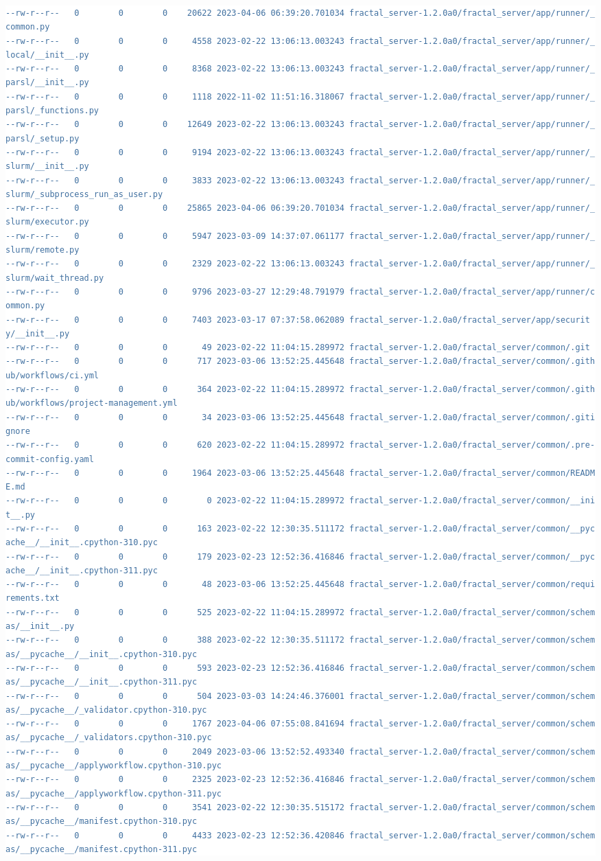 ```diff
--rw-r--r--   0        0        0    20622 2023-04-06 06:39:20.701034 fractal_server-1.2.0a0/fractal_server/app/runner/_common.py
--rw-r--r--   0        0        0     4558 2023-02-22 13:06:13.003243 fractal_server-1.2.0a0/fractal_server/app/runner/_local/__init__.py
--rw-r--r--   0        0        0     8368 2023-02-22 13:06:13.003243 fractal_server-1.2.0a0/fractal_server/app/runner/_parsl/__init__.py
--rw-r--r--   0        0        0     1118 2022-11-02 11:51:16.318067 fractal_server-1.2.0a0/fractal_server/app/runner/_parsl/_functions.py
--rw-r--r--   0        0        0    12649 2023-02-22 13:06:13.003243 fractal_server-1.2.0a0/fractal_server/app/runner/_parsl/_setup.py
--rw-r--r--   0        0        0     9194 2023-02-22 13:06:13.003243 fractal_server-1.2.0a0/fractal_server/app/runner/_slurm/__init__.py
--rw-r--r--   0        0        0     3833 2023-02-22 13:06:13.003243 fractal_server-1.2.0a0/fractal_server/app/runner/_slurm/_subprocess_run_as_user.py
--rw-r--r--   0        0        0    25865 2023-04-06 06:39:20.701034 fractal_server-1.2.0a0/fractal_server/app/runner/_slurm/executor.py
--rw-r--r--   0        0        0     5947 2023-03-09 14:37:07.061177 fractal_server-1.2.0a0/fractal_server/app/runner/_slurm/remote.py
--rw-r--r--   0        0        0     2329 2023-02-22 13:06:13.003243 fractal_server-1.2.0a0/fractal_server/app/runner/_slurm/wait_thread.py
--rw-r--r--   0        0        0     9796 2023-03-27 12:29:48.791979 fractal_server-1.2.0a0/fractal_server/app/runner/common.py
--rw-r--r--   0        0        0     7403 2023-03-17 07:37:58.062089 fractal_server-1.2.0a0/fractal_server/app/security/__init__.py
--rw-r--r--   0        0        0       49 2023-02-22 11:04:15.289972 fractal_server-1.2.0a0/fractal_server/common/.git
--rw-r--r--   0        0        0      717 2023-03-06 13:52:25.445648 fractal_server-1.2.0a0/fractal_server/common/.github/workflows/ci.yml
--rw-r--r--   0        0        0      364 2023-02-22 11:04:15.289972 fractal_server-1.2.0a0/fractal_server/common/.github/workflows/project-management.yml
--rw-r--r--   0        0        0       34 2023-03-06 13:52:25.445648 fractal_server-1.2.0a0/fractal_server/common/.gitignore
--rw-r--r--   0        0        0      620 2023-02-22 11:04:15.289972 fractal_server-1.2.0a0/fractal_server/common/.pre-commit-config.yaml
--rw-r--r--   0        0        0     1964 2023-03-06 13:52:25.445648 fractal_server-1.2.0a0/fractal_server/common/README.md
--rw-r--r--   0        0        0        0 2023-02-22 11:04:15.289972 fractal_server-1.2.0a0/fractal_server/common/__init__.py
--rw-r--r--   0        0        0      163 2023-02-22 12:30:35.511172 fractal_server-1.2.0a0/fractal_server/common/__pycache__/__init__.cpython-310.pyc
--rw-r--r--   0        0        0      179 2023-02-23 12:52:36.416846 fractal_server-1.2.0a0/fractal_server/common/__pycache__/__init__.cpython-311.pyc
--rw-r--r--   0        0        0       48 2023-03-06 13:52:25.445648 fractal_server-1.2.0a0/fractal_server/common/requirements.txt
--rw-r--r--   0        0        0      525 2023-02-22 11:04:15.289972 fractal_server-1.2.0a0/fractal_server/common/schemas/__init__.py
--rw-r--r--   0        0        0      388 2023-02-22 12:30:35.511172 fractal_server-1.2.0a0/fractal_server/common/schemas/__pycache__/__init__.cpython-310.pyc
--rw-r--r--   0        0        0      593 2023-02-23 12:52:36.416846 fractal_server-1.2.0a0/fractal_server/common/schemas/__pycache__/__init__.cpython-311.pyc
--rw-r--r--   0        0        0      504 2023-03-03 14:24:46.376001 fractal_server-1.2.0a0/fractal_server/common/schemas/__pycache__/_validator.cpython-310.pyc
--rw-r--r--   0        0        0     1767 2023-04-06 07:55:08.841694 fractal_server-1.2.0a0/fractal_server/common/schemas/__pycache__/_validators.cpython-310.pyc
--rw-r--r--   0        0        0     2049 2023-03-06 13:52:52.493340 fractal_server-1.2.0a0/fractal_server/common/schemas/__pycache__/applyworkflow.cpython-310.pyc
--rw-r--r--   0        0        0     2325 2023-02-23 12:52:36.416846 fractal_server-1.2.0a0/fractal_server/common/schemas/__pycache__/applyworkflow.cpython-311.pyc
--rw-r--r--   0        0        0     3541 2023-02-22 12:30:35.515172 fractal_server-1.2.0a0/fractal_server/common/schemas/__pycache__/manifest.cpython-310.pyc
--rw-r--r--   0        0        0     4433 2023-02-23 12:52:36.420846 fractal_server-1.2.0a0/fractal_server/common/schemas/__pycache__/manifest.cpython-311.pyc
```